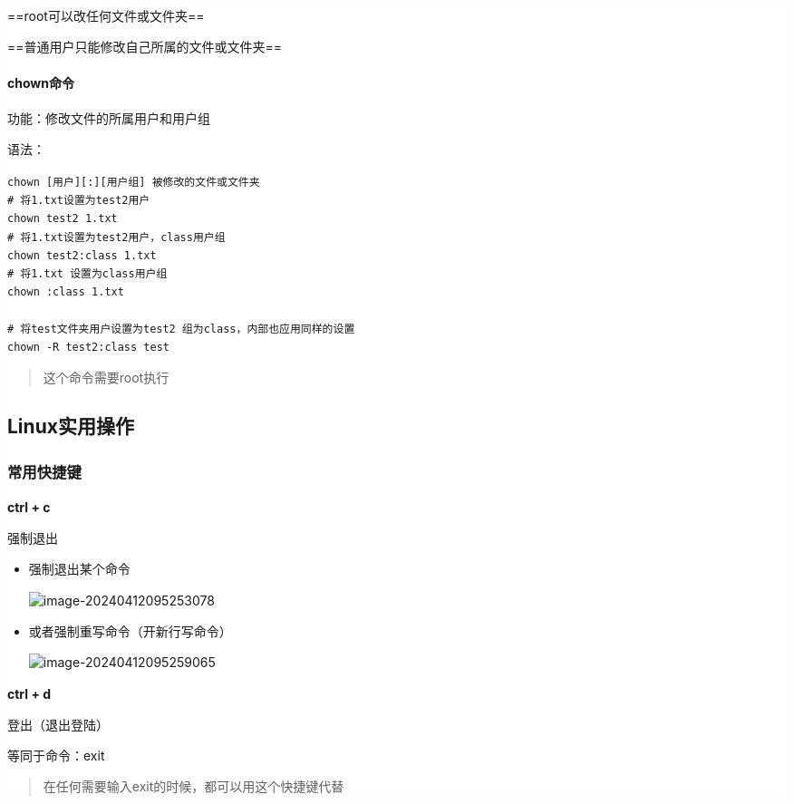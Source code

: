 
==root可以改任何文件或文件夹==

==普通用户只能修改自己所属的文件或文件夹==



#### chown命令

功能：修改文件的所属用户和用户组

语法：

```shell
chown [用户][:][用户组] 被修改的文件或文件夹
# 将1.txt设置为test2用户
chown test2 1.txt
# 将1.txt设置为test2用户，class用户组
chown test2:class 1.txt
# 将1.txt 设置为class用户组
chown :class 1.txt

# 将test文件夹用户设置为test2 组为class，内部也应用同样的设置
chown -R test2:class test
```

> 这个命令需要root执行







## Linux实用操作



### 常用快捷键

**ctrl + c**

强制退出

- 强制退出某个命令

  ![image-20240412095253078](https://image-set.oss-cn-zhangjiakou.aliyuncs.com/img-out/2024/04/12/20240412095253.png)

- 或者强制重写命令（开新行写命令）

  ![image-20240412095259065](https://image-set.oss-cn-zhangjiakou.aliyuncs.com/img-out/2024/04/12/20240412095259.png)



**ctrl + d**

登出（退出登陆）

等同于命令：exit

> 在任何需要输入exit的时候，都可以用这个快捷键代替

